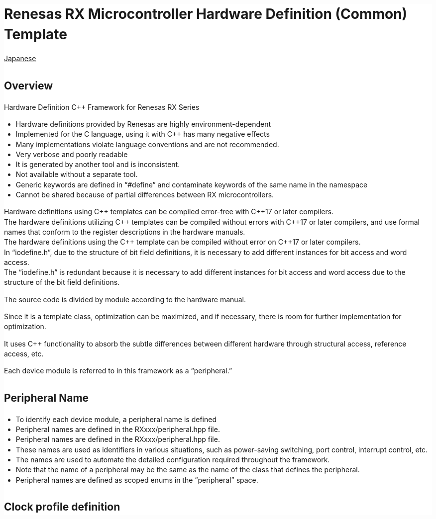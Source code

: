 Renesas RX Microcontroller Hardware Definition (Common) Template
=========

[Japanese](READMEja.md)

## Overview

Hardware Definition C++ Framework for Renesas RX Series   

- Hardware definitions provided by Renesas are highly environment-dependent
- Implemented for the C language, using it with C++ has many negative effects
- Many implementations violate language conventions and are not recommended.
- Very verbose and poorly readable
- It is generated by another tool and is inconsistent.
- Not available without a separate tool.
- Generic keywords are defined in “#define” and contaminate keywords of the same name in the namespace
- Cannot be shared because of partial differences between RX microcontrollers.
   
Hardware definitions using C++ templates can be compiled error-free with C++17 or later compilers.   
The hardware definitions utilizing C++ templates can be compiled without errors with C++17 or later compilers, and use formal names that conform to the register descriptions in   the hardware manuals.   
The hardware definitions using the C++ template can be compiled without error on C++17 or    later compilers.   
In “iodefine.h”, due to the structure of bit field definitions, it is necessary to add    different instances for bit access and word access.   
The “iodefine.h” is redundant because it is necessary to add different instances for bit   access and word access due to the structure of the bit field definitions.   
   
The source code is divided by module according to the hardware manual.   
   
Since it is a template class, optimization can be maximized, and if necessary, there is   room for further implementation for optimization.   
   
It uses C++ functionality to absorb the subtle differences between different hardware    through structural access, reference access, etc.   
   
Each device module is referred to in this framework as a “peripheral.”   
      
## Peripheral Name

- To identify each device module, a peripheral name is defined
- Peripheral names are defined in the RXxxx/peripheral.hpp file.
- Peripheral names are defined in the RXxxx/peripheral.hpp file.
- These names are used as identifiers in various situations, such as power-saving switching, port control, interrupt control, etc.
- The names are used to automate the detailed configuration required throughout the framework.
- Note that the name of a peripheral may be the same as the name of the class that defines the peripheral.
- Peripheral names are defined as scoped enums in the “peripheral” space.
   
## Clock profile definition
